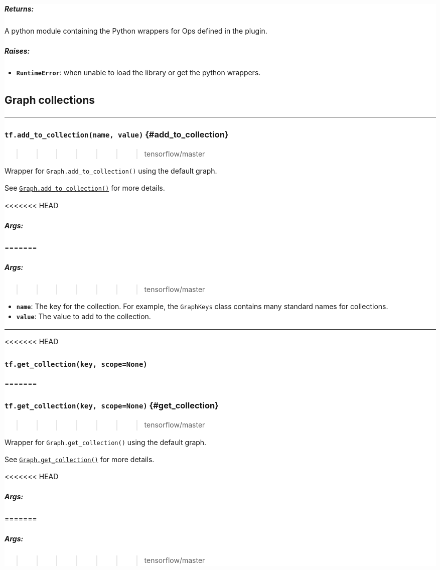 ##### Returns:

  A python module containing the Python wrappers for Ops defined in
  the plugin.

##### Raises:


*  <b>`RuntimeError`</b>: when unable to load the library or get the python wrappers.



## Graph collections

- - -

### `tf.add_to_collection(name, value)` {#add_to_collection}
>>>>>>> tensorflow/master

Wrapper for `Graph.add_to_collection()` using the default graph.

See [`Graph.add_to_collection()`](../../api_docs/python/framework.md#Graph.add_to_collection)
for more details.

<<<<<<< HEAD
##### Args: <a class="md-anchor" id="AUTOGENERATED-args-"></a>
=======
##### Args:
>>>>>>> tensorflow/master


*  <b>`name`</b>: The key for the collection. For example, the `GraphKeys` class
    contains many standard names for collections.
*  <b>`value`</b>: The value to add to the collection.


- - -

<<<<<<< HEAD
### `tf.get_collection(key, scope=None)` <a class="md-anchor" id="get_collection"></a>
=======
### `tf.get_collection(key, scope=None)` {#get_collection}
>>>>>>> tensorflow/master

Wrapper for `Graph.get_collection()` using the default graph.

See [`Graph.get_collection()`](../../api_docs/python/framework.md#Graph.get_collection)
for more details.

<<<<<<< HEAD
##### Args: <a class="md-anchor" id="AUTOGENERATED-args-"></a>
=======
##### Args:
>>>>>>> tensorflow/master
